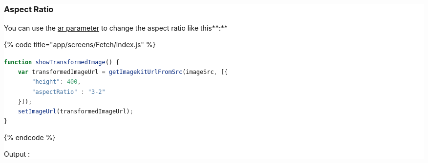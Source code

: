 ### Aspect Ratio

You can use the [ar parameter](../../features/image-transformations/resize-crop-and-other-transformations.md#aspect-ratio-ar) to change the aspect ratio like this**:**

{% code title="app/screens/Fetch/index.js" %}
```javascript
function showTransformedImage() {
	var transformedImageUrl = getImagekitUrlFromSrc(imageSrc, [{
		"height": 400,
		"aspectRatio" : "3-2"
	}]);
	setImageUrl(transformedImageUrl);
}
```
{% endcode %}

Output :

<div style="text-align:center;">